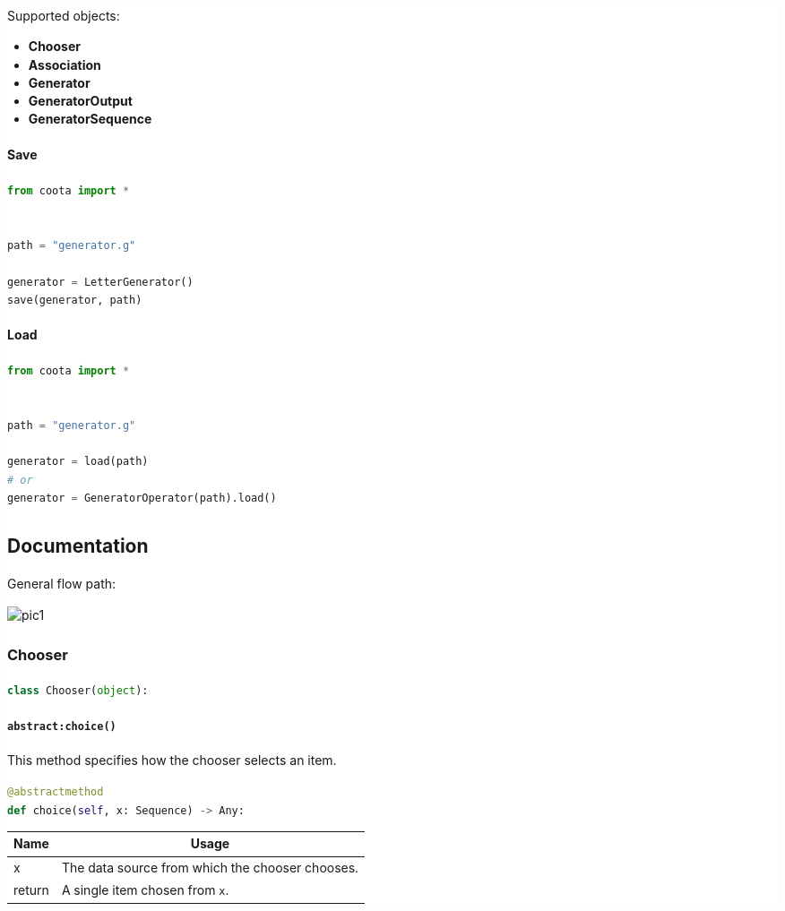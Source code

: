 Supported objects:

- **Chooser**
- **Association**
- **Generator**
- **GeneratorOutput**
- **GeneratorSequence**

#### Save

```python
from coota import *


path = "generator.g"

generator = LetterGenerator()
save(generator, path)
```

#### Load

```python
from coota import *


path = "generator.g"

generator = load(path)
# or
generator = GeneratorOperator(path).load()
```

## Documentation

General flow path:

![pic1](README.assets/pic1.svg)

### Chooser

```python
class Chooser(object):
```

#### `abstract:choice()`

This method specifies how the chooser selects an item.

```python
@abstractmethod
def choice(self, x: Sequence) -> Any:
```

| Name   | Usage                                           |
| ------ | ----------------------------------------------- |
| x      | The data source from which the chooser chooses. |
| return | A single item chosen from `x`.                  |

